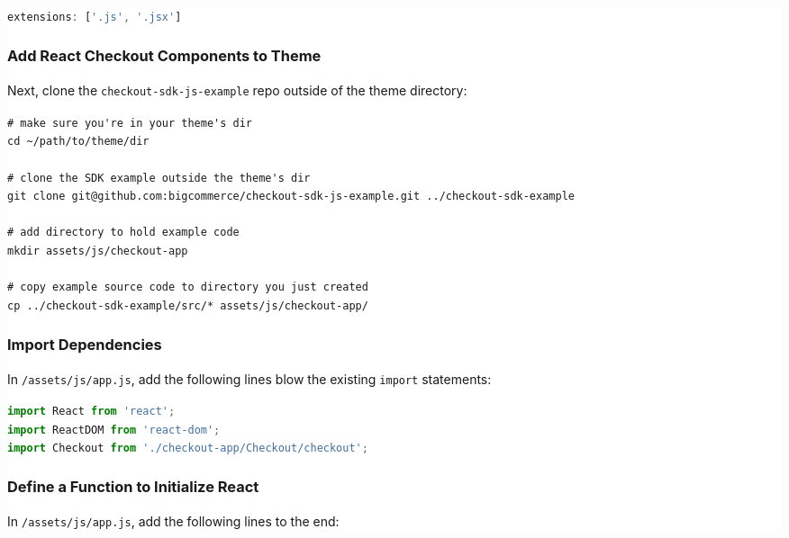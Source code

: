

```js
extensions: ['.js', '.jsx']
```

### Add React Checkout Components to Theme

Next, clone the `checkout-sdk-js-example` repo outside of the theme directory:

<div class="HubBlock-header">
    <div class="HubBlock-header-title flex items-center">
        <div class="HubBlock-header-name"></div>
    </div><div class="HubBlock-header-subtitle"></div>
</div>



```shell
# make sure you're in your theme's dir
cd ~/path/to/theme/dir

# clone the SDK example outside the theme's dir
git clone git@github.com:bigcommerce/checkout-sdk-js-example.git ../checkout-sdk-example 

# add directory to hold example code
mkdir assets/js/checkout-app

# copy example source code to directory you just created
cp ../checkout-sdk-example/src/* assets/js/checkout-app/
```

### Import Dependencies

In `/assets/js/app.js`, add the following lines blow the existing `import` statements:

<div class="HubBlock-header">
    <div class="HubBlock-header-title flex items-center">
        <div class="HubBlock-header-name"></div>
    </div><div class="HubBlock-header-subtitle"></div>
</div>



```js
import React from 'react';
import ReactDOM from 'react-dom';
import Checkout from './checkout-app/Checkout/checkout';
```

### Define a Function to Initialize React

In `/assets/js/app.js`, add the following lines to the end:

<div class="HubBlock-header">
    <div class="HubBlock-header-title flex items-center">
        <div class="HubBlock-header-name"></div>
    </div><div class="HubBlock-header-subtitle"></div>
</div>
